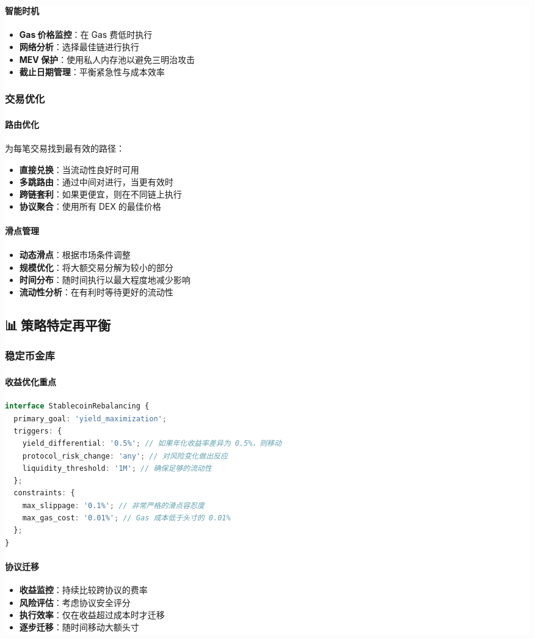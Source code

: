 #### **智能时机**

- **Gas 价格监控**：在 Gas 费低时执行
- **网络分析**：选择最佳链进行执行
- **MEV 保护**：使用私人内存池以避免三明治攻击
- **截止日期管理**：平衡紧急性与成本效率

### 交易优化

#### **路由优化**

为每笔交易找到最有效的路径：

- **直接兑换**：当流动性良好时可用
- **多跳路由**：通过中间对进行，当更有效时
- **跨链套利**：如果更便宜，则在不同链上执行
- **协议聚合**：使用所有 DEX 的最佳价格

#### **滑点管理**

- **动态滑点**：根据市场条件调整
- **规模优化**：将大额交易分解为较小的部分
- **时间分布**：随时间执行以最大程度地减少影响
- **流动性分析**：在有利时等待更好的流动性

## 📊 策略特定再平衡

### 稳定币金库

#### **收益优化重点**

```typescript
interface StablecoinRebalancing {
  primary_goal: 'yield_maximization';
  triggers: {
    yield_differential: '0.5%'; // 如果年化收益率差异为 0.5%，则移动
    protocol_risk_change: 'any'; // 对风险变化做出反应
    liquidity_threshold: '1M'; // 确保足够的流动性
  };
  constraints: {
    max_slippage: '0.1%'; // 非常严格的滑点容忍度
    max_gas_cost: '0.01%'; // Gas 成本低于头寸的 0.01%
  };
}
```

#### **协议迁移**

- **收益监控**：持续比较跨协议的费率
- **风险评估**：考虑协议安全评分
- **执行效率**：仅在收益超过成本时才迁移
- **逐步迁移**：随时间移动大额头寸
